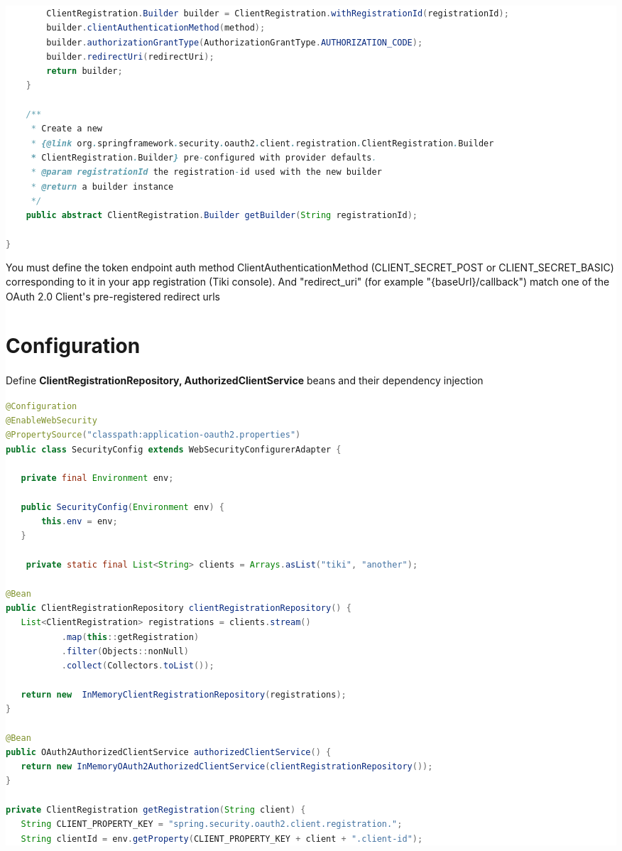 ``` java
        ClientRegistration.Builder builder = ClientRegistration.withRegistrationId(registrationId);
        builder.clientAuthenticationMethod(method);
        builder.authorizationGrantType(AuthorizationGrantType.AUTHORIZATION_CODE);
        builder.redirectUri(redirectUri);
        return builder;
    }

    /**
     * Create a new
     * {@link org.springframework.security.oauth2.client.registration.ClientRegistration.Builder
     * ClientRegistration.Builder} pre-configured with provider defaults.
     * @param registrationId the registration-id used with the new builder
     * @return a builder instance
     */
    public abstract ClientRegistration.Builder getBuilder(String registrationId);

}

```

You must define the token endpoint auth method ClientAuthenticationMethod (CLIENT_SECRET_POST or CLIENT_SECRET_BASIC) corresponding to it in your app registration (Tiki console). 
And "redirect_uri" (for example "{baseUrl}/callback") match one of the OAuth 2.0 Client's pre-registered redirect urls


# Configuration

Define **ClientRegistrationRepository, AuthorizedClientService** beans and their dependency injection


``` java
@Configuration
@EnableWebSecurity
@PropertySource("classpath:application-oauth2.properties")
public class SecurityConfig extends WebSecurityConfigurerAdapter {

   private final Environment env;

   public SecurityConfig(Environment env) {
       this.env = env;
   }

    private static final List<String> clients = Arrays.asList("tiki", "another");

@Bean
public ClientRegistrationRepository clientRegistrationRepository() {
   List<ClientRegistration> registrations = clients.stream()
           .map(this::getRegistration)
           .filter(Objects::nonNull)
           .collect(Collectors.toList());

   return new  InMemoryClientRegistrationRepository(registrations);
}

@Bean
public OAuth2AuthorizedClientService authorizedClientService() {
   return new InMemoryOAuth2AuthorizedClientService(clientRegistrationRepository());
}

private ClientRegistration getRegistration(String client) {
   String CLIENT_PROPERTY_KEY = "spring.security.oauth2.client.registration.";
   String clientId = env.getProperty(CLIENT_PROPERTY_KEY + client + ".client-id");
```